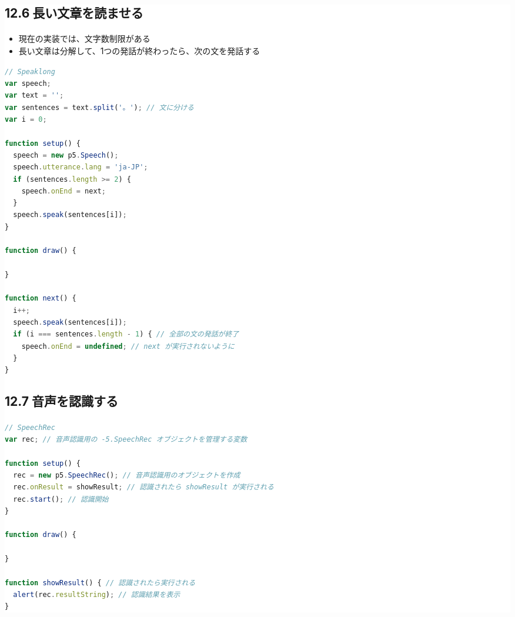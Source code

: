 
## 12.6 長い文章を読ませる

- 現在の実装では、文字数制限がある
- 長い文章は分解して、1つの発話が終わったら、次の文を発話する


```js
// Speaklong
var speech;
var text = '';
var sentences = text.split('。'); // 文に分ける
var i = 0;

function setup() {
  speech = new p5.Speech();
  speech.utterance.lang = 'ja-JP';
  if (sentences.length >= 2) {
    speech.onEnd = next;
  }
  speech.speak(sentences[i]);
}

function draw() {
  
}

function next() {
  i++;
  speech.speak(sentences[i]);
  if (i === sentences.length - 1) { // 全部の文の発話が終了
    speech.onEnd = undefined; // next が実行されないように
  }
}
```

## 12.7 音声を認識する

```js
// SpeechRec
var rec; // 音声認識用の -5.SpeechRec オブジェクトを管理する変数

function setup() {
  rec = new p5.SpeechRec(); // 音声認識用のオブジェクトを作成
  rec.onResult = showResult; // 認識されたら showResult が実行される
  rec.start(); // 認識開始
}

function draw() {
  
}

function showResult() { // 認識されたら実行される
  alert(rec.resultString); // 認識結果を表示
}
```
